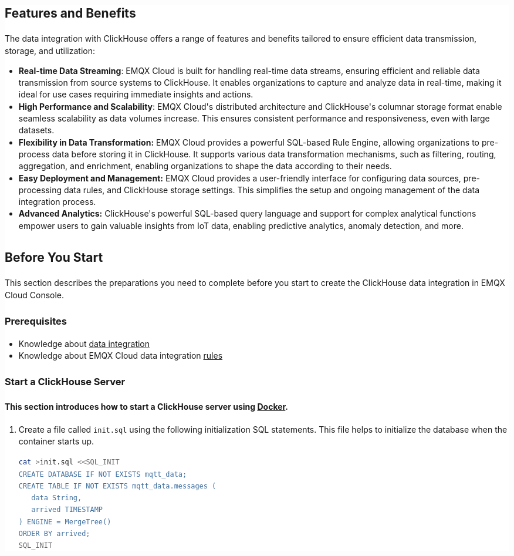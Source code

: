 ## Features and Benefits

The data integration with ClickHouse offers a range of features and benefits tailored to ensure efficient data transmission, storage, and utilization:

- **Real-time Data Streaming**: EMQX Cloud is built for handling real-time data streams, ensuring efficient and reliable data transmission from source systems to ClickHouse. It enables organizations to capture and analyze data in real-time, making it ideal for use cases requiring immediate insights and actions.
- **High Performance and Scalability**: EMQX Cloud's distributed architecture and ClickHouse's columnar storage format enable seamless scalability as data volumes increase. This ensures consistent performance and responsiveness, even with large datasets.
- **Flexibility in Data Transformation:** EMQX Cloud provides a powerful SQL-based Rule Engine, allowing organizations to pre-process data before storing it in ClickHouse. It supports various data transformation mechanisms, such as filtering, routing, aggregation, and enrichment, enabling organizations to shape the data according to their needs.
- **Easy Deployment and Management:** EMQX Cloud provides a user-friendly interface for configuring data sources, pre-processing data rules, and ClickHouse storage settings. This simplifies the setup and ongoing management of the data integration process.
- **Advanced Analytics:** ClickHouse's powerful SQL-based query language and support for complex analytical functions empower users to gain valuable insights from IoT data, enabling predictive analytics, anomaly detection, and more.

## Before You Start

This section describes the preparations you need to complete before you start to create the ClickHouse data integration in EMQX Cloud Console.

### Prerequisites

- Knowledge about [data integration](./introduction.md)
- Knowledge about EMQX Cloud data integration [rules](./rules.md)

### Start a ClickHouse Server

#### This section introduces how to start a ClickHouse server using [Docker](https://www.docker.com/).

1. Create a file called `init.sql` using the following initialization SQL statements. This file helps to initialize the database when the container starts up.

   ```bash
   cat >init.sql <<SQL_INIT
   CREATE DATABASE IF NOT EXISTS mqtt_data;
   CREATE TABLE IF NOT EXISTS mqtt_data.messages (
      data String,
      arrived TIMESTAMP
   ) ENGINE = MergeTree()
   ORDER BY arrived;
   SQL_INIT
   ```

